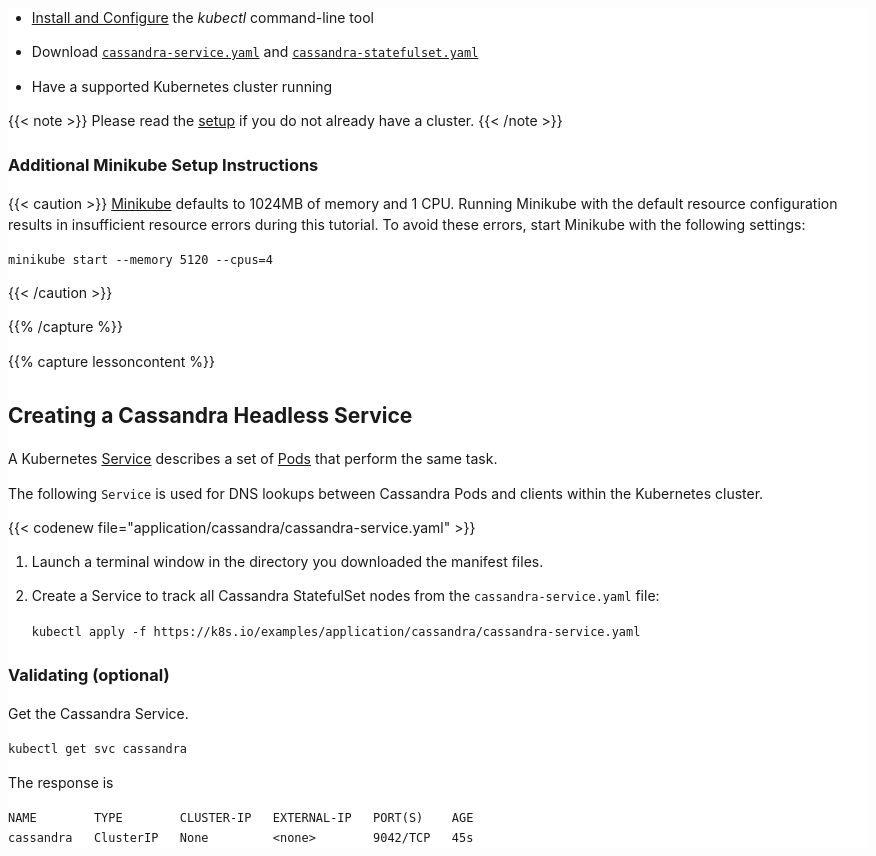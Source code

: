 * [Install and Configure](/docs/tasks/tools/install-kubectl/) the *kubectl* command-line tool

* Download [`cassandra-service.yaml`](/examples/application/cassandra/cassandra-service.yaml)
  and [`cassandra-statefulset.yaml`](/examples/application/cassandra/cassandra-statefulset.yaml)

* Have a supported Kubernetes cluster running

{{< note >}}
Please read the [setup](/docs/setup/) if you do not already have a cluster.
{{< /note >}}

### Additional Minikube Setup Instructions

{{< caution >}}
[Minikube](/docs/getting-started-guides/minikube/) defaults to 1024MB of memory and 1 CPU. Running Minikube with the default resource configuration results in insufficient resource errors during this tutorial. To avoid these errors, start Minikube with the following settings:

```shell
minikube start --memory 5120 --cpus=4
```
{{< /caution >}}
 
{{% /capture %}}

{{% capture lessoncontent %}}
## Creating a Cassandra Headless Service

A Kubernetes [Service](/docs/concepts/services-networking/service/) describes a set of [Pods](/docs/concepts/workloads/pods/pod/) that perform the same task. 

The following `Service` is used for DNS lookups between Cassandra Pods and clients within the Kubernetes cluster.

{{< codenew file="application/cassandra/cassandra-service.yaml" >}}

1. Launch a terminal window in the directory you downloaded the manifest files.
1. Create a Service to track all Cassandra StatefulSet nodes from the `cassandra-service.yaml` file:

    ```shell
    kubectl apply -f https://k8s.io/examples/application/cassandra/cassandra-service.yaml
    ```

### Validating (optional)

Get the Cassandra Service.

```shell
kubectl get svc cassandra
```

The response is

```
NAME        TYPE        CLUSTER-IP   EXTERNAL-IP   PORT(S)    AGE
cassandra   ClusterIP   None         <none>        9042/TCP   45s
```
